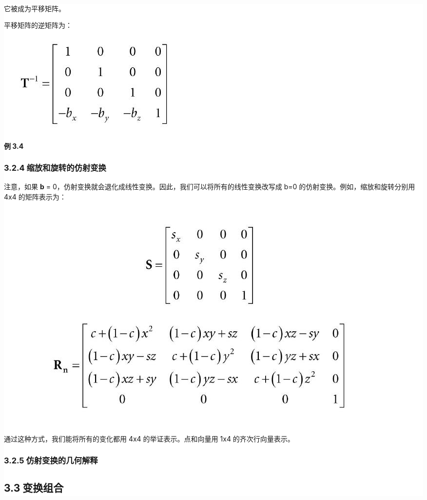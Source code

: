 它被成为平移矩阵。

平移矩阵的逆矩阵为：

![](asserts/images/Chapter3/13.jpg)

**例 3.4**

### 3.2.4 缩放和旋转的仿射变换

注意，如果 **b** = 0，仿射变换就会退化成线性变换。因此，我们可以将所有的线性变换改写成 b=0 的仿射变换。例如，缩放和旋转分别用 4x4 的矩阵表示为：

![](asserts/images/Chapter3/14.jpg)

通过这种方式，我们能将所有的变化都用 4x4 的举证表示。点和向量用 1x4 的齐次行向量表示。

### 3.2.5 仿射变换的几何解释

## 3.3 变换组合
